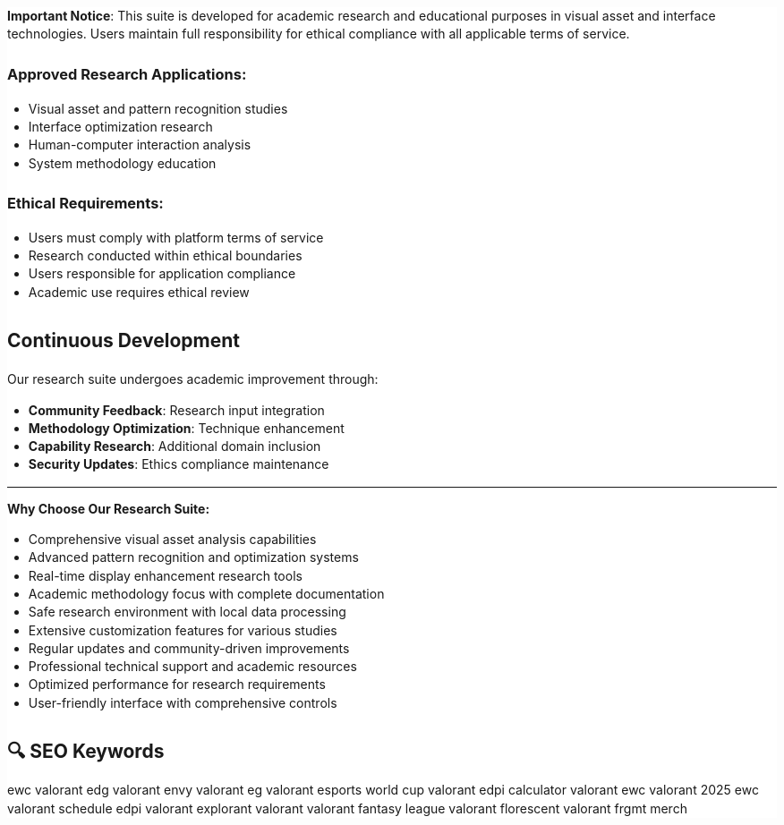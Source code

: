 **Important Notice**: This suite is developed for academic research and educational purposes in visual asset and interface technologies. Users maintain full responsibility for ethical compliance with all applicable terms of service.

### Approved Research Applications:
- Visual asset and pattern recognition studies
- Interface optimization research
- Human-computer interaction analysis
- System methodology education

### Ethical Requirements:
- Users must comply with platform terms of service
- Research conducted within ethical boundaries
- Users responsible for application compliance
- Academic use requires ethical review

## Continuous Development

Our research suite undergoes academic improvement through:
- **Community Feedback**: Research input integration
- **Methodology Optimization**: Technique enhancement
- **Capability Research**: Additional domain inclusion
- **Security Updates**: Ethics compliance maintenance

---

**Why Choose Our Research Suite:**
- Comprehensive visual asset analysis capabilities
- Advanced pattern recognition and optimization systems
- Real-time display enhancement research tools
- Academic methodology focus with complete documentation
- Safe research environment with local data processing
- Extensive customization features for various studies
- Regular updates and community-driven improvements
- Professional technical support and academic resources
- Optimized performance for research requirements
- User-friendly interface with comprehensive controls

## 🔍 SEO Keywords
ewc  valorant edg  valorant envy  valorant eg  valorant esports  world  cup  valorant edpi  calculator  valorant ewc  valorant  2025 ewc  valorant  schedule edpi  valorant explorant  valorant valorant  fantasy  league valorant  florescent  valorant  frgmt  merch 
